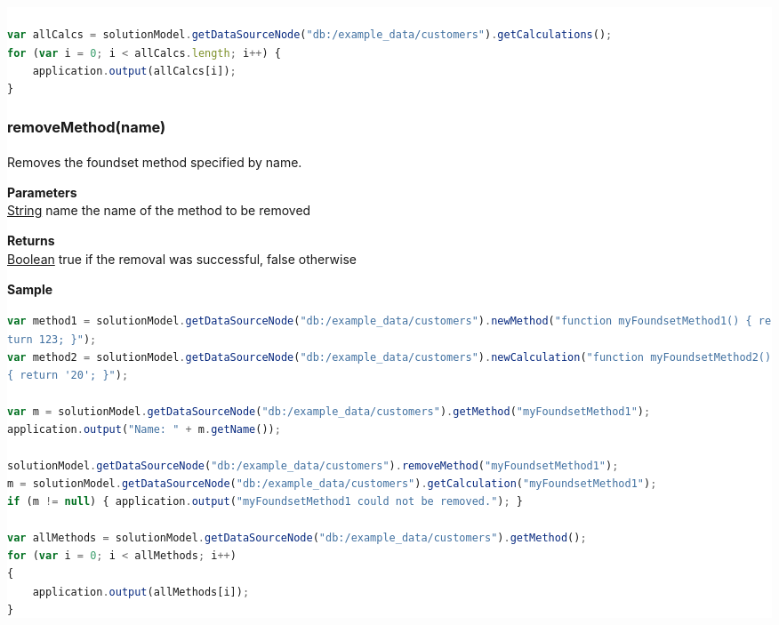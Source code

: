 ```javascript

var allCalcs = solutionModel.getDataSourceNode("db:/example_data/customers").getCalculations();
for (var i = 0; i < allCalcs.length; i++) {
	application.output(allCalcs[i]);
}
```
### removeMethod(name)

Removes the foundset method specified by name.

**Parameters**\
[String](../JSLib/String.md) name the name of the method to be removed

**Returns**\
[Boolean](../JSLib/Boolean.md) true if the removal was successful, false otherwise


**Sample**

```javascript
var method1 = solutionModel.getDataSourceNode("db:/example_data/customers").newMethod("function myFoundsetMethod1() { return 123; }");
var method2 = solutionModel.getDataSourceNode("db:/example_data/customers").newCalculation("function myFoundsetMethod2() { return '20'; }");

var m = solutionModel.getDataSourceNode("db:/example_data/customers").getMethod("myFoundsetMethod1");
application.output("Name: " + m.getName());

solutionModel.getDataSourceNode("db:/example_data/customers").removeMethod("myFoundsetMethod1");
m = solutionModel.getDataSourceNode("db:/example_data/customers").getCalculation("myFoundsetMethod1");
if (m != null) { application.output("myFoundsetMethod1 could not be removed."); }

var allMethods = solutionModel.getDataSourceNode("db:/example_data/customers").getMethod();
for (var i = 0; i < allMethods; i++)
{
	application.output(allMethods[i]);
}
```

